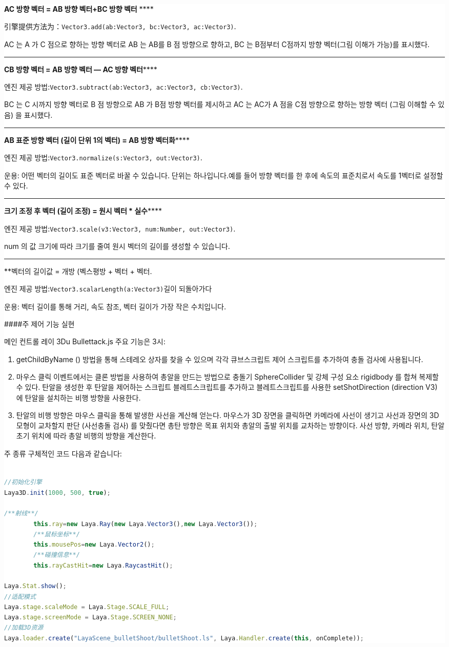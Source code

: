 **AC 방향 벡터 = AB 방향 벡터+BC 방향 벡터**    ****


引擎提供方法为：`Vector3.add(ab:Vector3, bc:Vector3, ac:Vector3)`.

AC 는 A 가 C 점으로 향하는 방향 벡터로 AB 는 AB를 B 점 방향으로 향하고, BC 는 B점부터 C점까지 방향 벡터(그림 이해가 가능)를 표시했다.
****

**CB 방향 벡터 = AB 방향 벡터 — AC 방향 벡터******

엔진 제공 방법:`Vector3.subtract(ab:Vector3, ac:Vector3, cb:Vector3)`.

BC 는 C 시까지 방향 벡터로 B 점 방향으로 AB 가 B점 방향 벡터를 제시하고 AC 는 AC가 A 점을 C점 방향으로 향하는 방향 벡터 (그림 이해할 수 있음) 을 표시했다.
****

**AB 표준 방향 벡터 (길이 단위 1의 벡터) = AB 방향 벡터화******

엔진 제공 방법:`Vector3.normalize(s:Vector3, out:Vector3)`.

운용: 어떤 벡터의 길이도 표준 벡터로 바꿀 수 있습니다. 단위는 하나입니다.예를 들어 방향 벡터를 한 후에 속도의 표준치로서 속도를 1벡터로 설정할 수 있다.
****

**크기 조정 후 벡터 (길이 조정) = 원시 벡터 * 실수******

엔진 제공 방법:`Vector3.scale(v3:Vector3, num:Number, out:Vector3)`.

num 의 값 크기에 따라 크기를 줄여 원시 벡터의 길이를 생성할 수 있습니다.
****

**벡터의 길이값 = 개방 (벡스평방 + 벡터 + 벡터.

엔진 제공 방법:`Vector3.scalarLength(a:Vector3)`길이 되돌아가다

운용: 벡터 길이를 통해 거리, 속도 참조, 벡터 길이가 가장 작은 수치입니다.





####주 제어 기능 실현

메인 컨트롤 레이 3Du Bullettack.js 주요 기능은 3시:

1. getChildByName () 방법을 통해 스테레오 상자를 찾을 수 있으며 각각 큐브스크립트 제어 스크립트를 추가하여 충돌 검사에 사용됩니다.

2. 마우스 클릭 이벤트에서는 클론 방법을 사용하여 총알을 만드는 방법으로 충돌기 SphereCollider 및 강체 구성 요소 rigidbody 를 합쳐 복제할 수 있다.
탄알을 생성한 후 탄알을 제어하는 스크립트 블레트스크립트를 추가하고 블레트스크립트를 사용한 setShotDirection (direction V3) 에 탄알을 설치하는 비행 방향을 사용한다.

3. 탄알의 비행 방향은 마우스 클릭을 통해 발생한 사선을 계산해 얻는다.
마우스가 3D 장면을 클릭하면 카메라에 사선이 생기고 사선과 장면의 3D 모형이 교차할지 판단 (사선충돌 검사) 를 맞췄다면 총탄 방향은 목표 위치와 총알의 출발 위치를 교차하는 방향이다. 사선 방향, 카메라 위치, 탄알 초기 위치에 따라 총알 비행의 방향을 계산한다.

주 종류 구체적인 코드 다음과 같습니다:


```typescript

//初始化引擎
Laya3D.init(1000, 500, true);

/**射线**/
		this.ray=new Laya.Ray(new Laya.Vector3(),new Laya.Vector3());
		/**鼠标坐标**/
		this.mousePos=new Laya.Vector2();
		/**碰撞信息**/
		this.rayCastHit=new Laya.RaycastHit();

Laya.Stat.show();
//适配模式
Laya.stage.scaleMode = Laya.Stage.SCALE_FULL;
Laya.stage.screenMode = Laya.Stage.SCREEN_NONE;
//加载3D资源
Laya.loader.create("LayaScene_bulletShoot/bulletShoot.ls", Laya.Handler.create(this, onComplete));
```